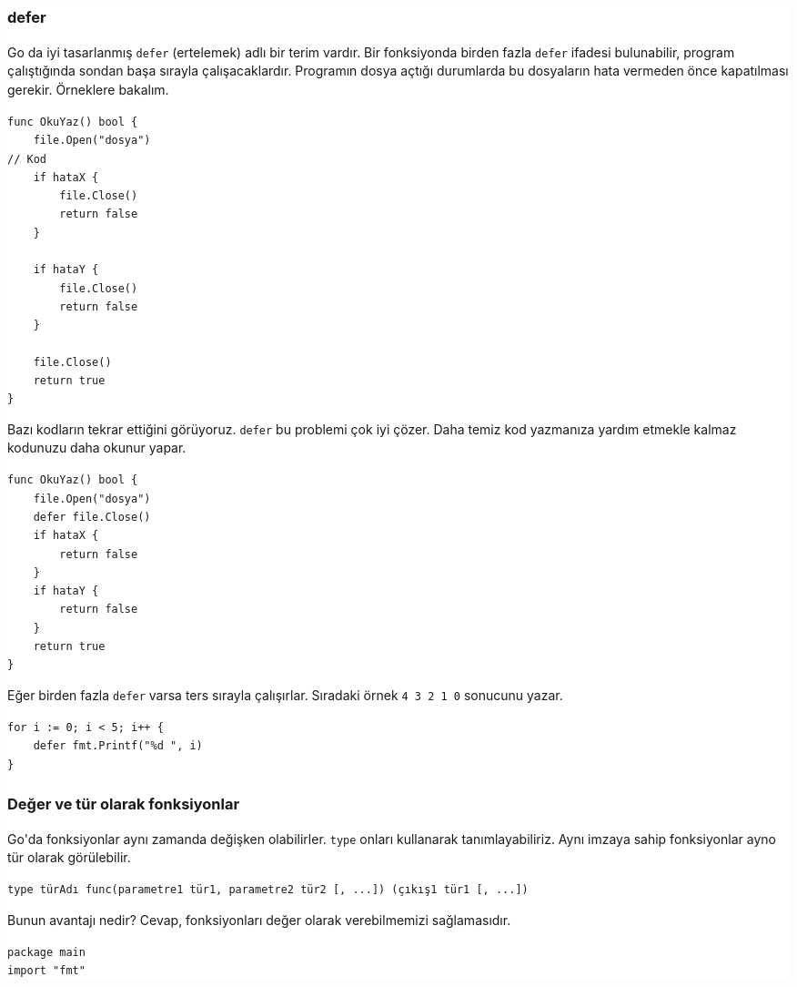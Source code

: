 ### defer

Go da iyi tasarlanmış `defer` (ertelemek) adlı bir terim vardır. Bir fonksiyonda birden fazla `defer` ifadesi bulunabilir, program çalıştığında sondan başa sırayla çalışacaklardır. Programın dosya açtığı durumlarda bu dosyaların hata vermeden önce kapatılması gerekir. Örneklere bakalım.

	func OkuYaz() bool {
    	file.Open("dosya")
	// Kod
    	if hataX {
        	file.Close()
        	return false
    	}

    	if hataY {
        	file.Close()
        	return false
        }

    	file.Close()
    	return true
	}

Bazı kodların tekrar ettiğini görüyoruz. `defer` bu problemi çok iyi çözer. Daha temiz kod yazmanıza yardım etmekle kalmaz kodunuzu daha okunur yapar.

	func OkuYaz() bool {
    	file.Open("dosya")
    	defer file.Close()
    	if hataX {
        	return false
    	}
    	if hataY {
        	return false
    	}
    	return true
	}

Eğer birden fazla `defer` varsa ters sırayla çalışırlar. Sıradaki örnek `4 3 2 1 0` sonucunu yazar.	

	for i := 0; i < 5; i++ {
    	defer fmt.Printf("%d ", i)
	}
	
### Değer ve tür olarak fonksiyonlar

Go'da fonksiyonlar aynı zamanda değişken olabilirler. `type` onları kullanarak tanımlayabiliriz. Aynı imzaya sahip fonksiyonlar ayno tür olarak görülebilir.

	type türAdı func(parametre1 tür1, parametre2 tür2 [, ...]) (çıkış1 tür1 [, ...])

Bunun avantajı nedir? Cevap, fonksiyonları değer olarak verebilmemizi sağlamasıdır.

	package main
	import "fmt"
